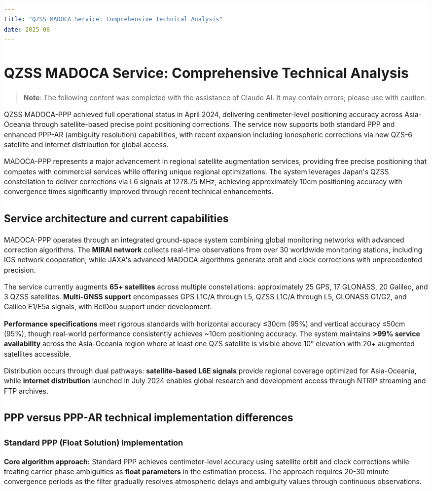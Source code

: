 ```yaml
---
title: "QZSS MADOCA Service: Comprehensive Technical Analysis"
date: 2025-08
---
```


# QZSS MADOCA Service: Comprehensive Technical Analysis

> **Note**: The following content was completed with the assistance of Claude AI. It may contain errors; please use with caution.

QZSS MADOCA-PPP achieved full operational status in April 2024, delivering centimeter-level positioning accuracy across Asia-Oceania through satellite-based precise point positioning corrections. The service now supports both standard PPP and enhanced PPP-AR (ambiguity resolution) capabilities, with recent expansion including ionospheric corrections via new QZS-6 satellite and internet distribution for global access.

MADOCA-PPP represents a major advancement in regional satellite augmentation services, providing free precise positioning that competes with commercial services while offering unique regional optimizations. The system leverages Japan's QZSS constellation to deliver corrections via L6 signals at 1278.75 MHz, achieving approximately 10cm positioning accuracy with convergence times significantly improved through recent technical enhancements.

## Service architecture and current capabilities

MADOCA-PPP operates through an integrated ground-space system combining global monitoring networks with advanced correction algorithms. The **MIRAI network** collects real-time observations from over 30 worldwide monitoring stations, including IGS network cooperation, while JAXA's advanced MADOCA algorithms generate orbit and clock corrections with unprecedented precision.

The service currently augments **65+ satellites** across multiple constellations: approximately 25 GPS, 17 GLONASS, 20 Galileo, and 3 QZSS satellites. **Multi-GNSS support** encompasses GPS L1C/A through L5, QZSS L1C/A through L5, GLONASS G1/G2, and Galileo E1/E5a signals, with BeiDou support under development.

**Performance specifications** meet rigorous standards with horizontal accuracy ≤30cm (95%) and vertical accuracy ≤50cm (95%), though real-world performance consistently achieves ~10cm positioning accuracy. The system maintains **>99% service availability** across the Asia-Oceania region where at least one QZS satellite is visible above 10° elevation with 20+ augmented satellites accessible.

Distribution occurs through dual pathways: **satellite-based L6E signals** provide regional coverage optimized for Asia-Oceania, while **internet distribution** launched in July 2024 enables global research and development access through NTRIP streaming and FTP archives.

## PPP versus PPP-AR technical implementation differences

### Standard PPP (Float Solution) Implementation

**Core algorithm approach:**
Standard PPP achieves centimeter-level accuracy using satellite orbit and clock corrections while treating carrier phase ambiguities as **float parameters** in the estimation process. The approach requires 20-30 minute convergence periods as the filter gradually resolves atmospheric delays and ambiguity values through continuous observations.
